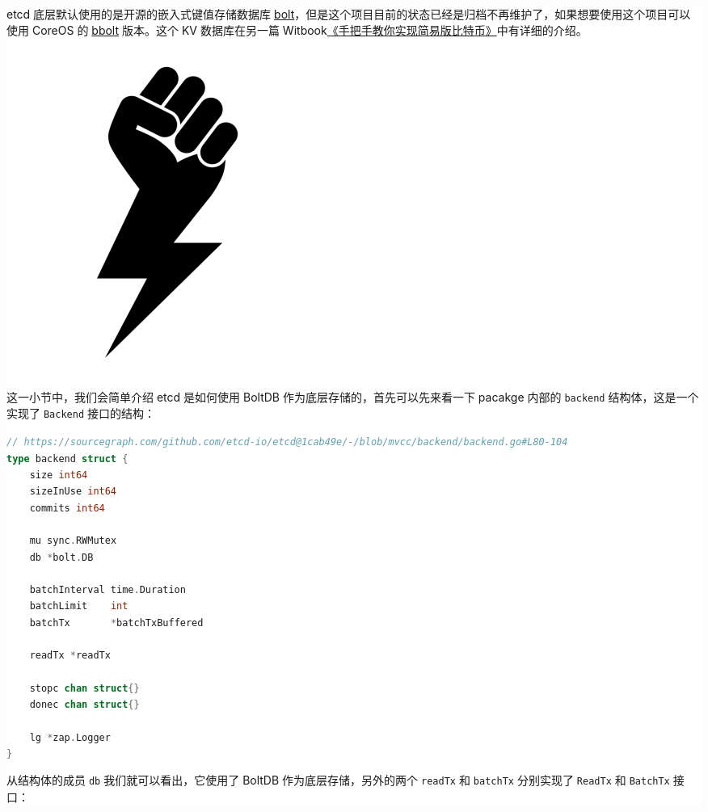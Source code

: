 etcd 底层默认使用的是开源的嵌入式键值存储数据库 [bolt](https://github.com/boltdb/bolt)，但是这个项目目前的状态已经是归档不再维护了，如果想要使用这个项目可以使用 CoreOS 的 [bbolt](https://github.com/etcd-io/bbolt) 版本。这个 KV 数据库在另一篇 Witbook[《手把手教你实现简易版比特币》](https://www.chaindesk.cn/witbook/6/62)中有详细的介绍。

![etcd_raft12](img/ea7cdb610e755c8bdeefe1b4914c9dbb.jpg)

这一小节中，我们会简单介绍 etcd 是如何使用 BoltDB 作为底层存储的，首先可以先来看一下 pacakge 内部的 `backend` 结构体，这是一个实现了 `Backend` 接口的结构：

```go
// https://sourcegraph.com/github.com/etcd-io/etcd@1cab49e/-/blob/mvcc/backend/backend.go#L80-104
type backend struct {
    size int64
    sizeInUse int64
    commits int64

    mu sync.RWMutex
    db *bolt.DB

    batchInterval time.Duration
    batchLimit    int
    batchTx       *batchTxBuffered

    readTx *readTx

    stopc chan struct{}
    donec chan struct{}

    lg *zap.Logger
}
```

从结构体的成员 `db` 我们就可以看出，它使用了 BoltDB 作为底层存储，另外的两个 `readTx` 和 `batchTx` 分别实现了 `ReadTx` 和 `BatchTx` 接口：
